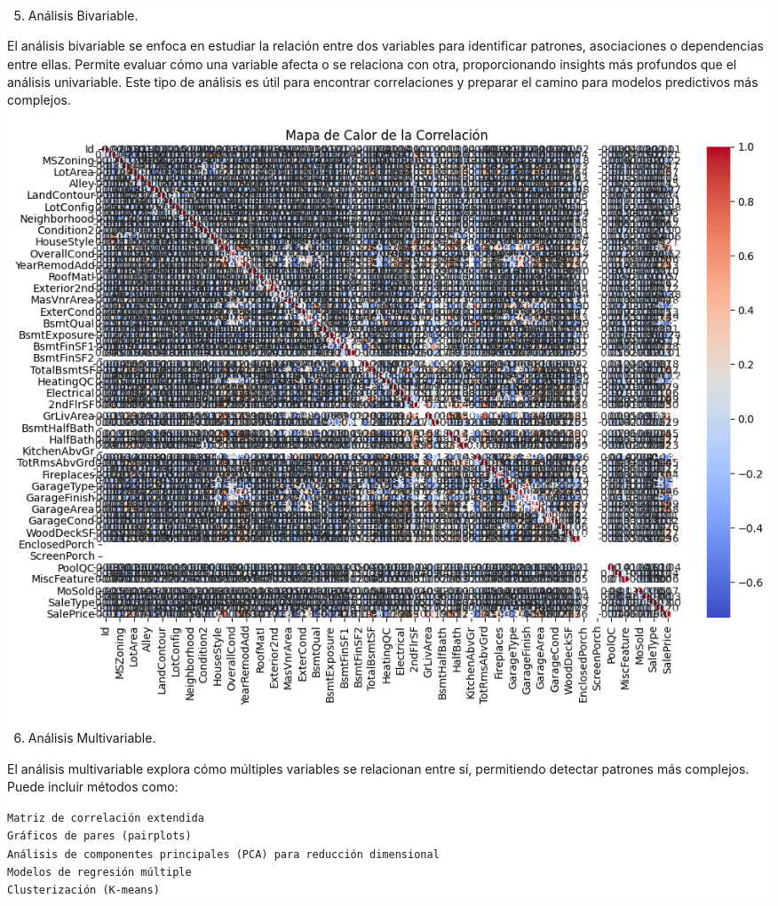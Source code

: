 5. Análisis Bivariable.

El análisis bivariable se enfoca en estudiar la relación entre dos variables para identificar patrones, asociaciones o dependencias entre ellas. Permite evaluar cómo una variable afecta o se relaciona con otra, proporcionando insights más profundos que el análisis univariable. Este tipo de análisis es útil para encontrar correlaciones y preparar el camino para modelos predictivos más complejos.

![analisis bivariable](images/analisis_bivariable.png)

6. Análisis Multivariable.

El análisis multivariable explora cómo múltiples variables se relacionan entre sí, permitiendo detectar patrones más complejos. Puede incluir métodos como:

    Matriz de correlación extendida
    Gráficos de pares (pairplots)
    Análisis de componentes principales (PCA) para reducción dimensional
    Modelos de regresión múltiple
    Clusterización (K-means)
